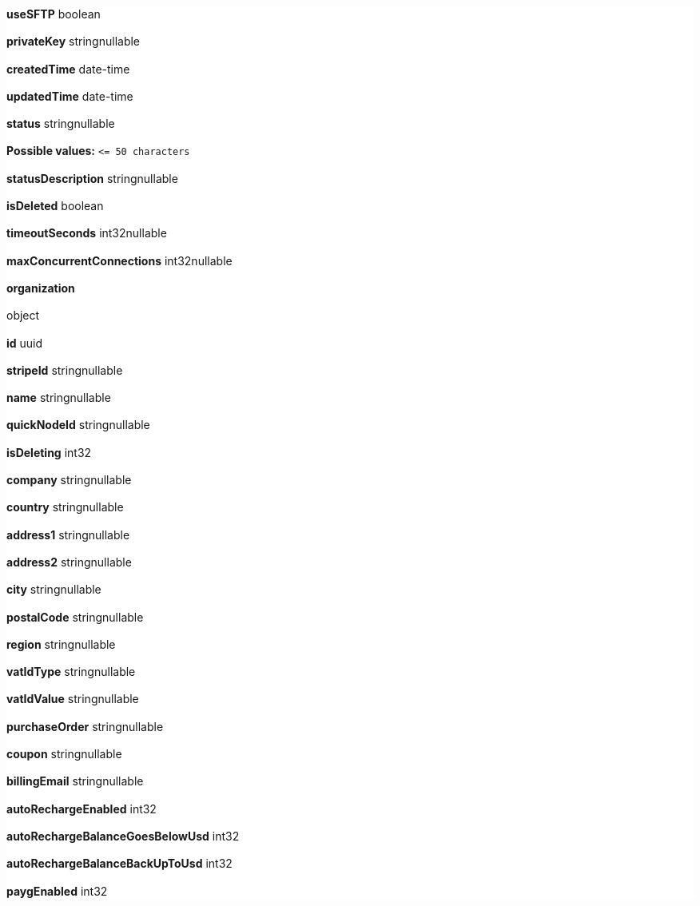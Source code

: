 **useSFTP** boolean

**privateKey** stringnullable

**createdTime** date-time

**updatedTime** date-time

**status** stringnullable

**Possible values:** `<= 50 characters`

**statusDescription** stringnullable

**isDeleted** boolean

**timeoutSeconds** int32nullable

**maxConcurrentConnections** int32nullable

**organization**

object

**id** uuid

**stripeId** stringnullable

**name** stringnullable

**quickNodeId** stringnullable

**isDeleting** int32

**company** stringnullable

**country** stringnullable

**address1** stringnullable

**address2** stringnullable

**city** stringnullable

**postalCode** stringnullable

**region** stringnullable

**vatIdType** stringnullable

**vatIdValue** stringnullable

**purchaseOrder** stringnullable

**coupon** stringnullable

**billingEmail** stringnullable

**autoRechargeEnabled** int32

**autoRechargeBalanceGoesBelowUsd** int32

**autoRechargeBalanceBackUpToUsd** int32

**paygEnabled** int32
